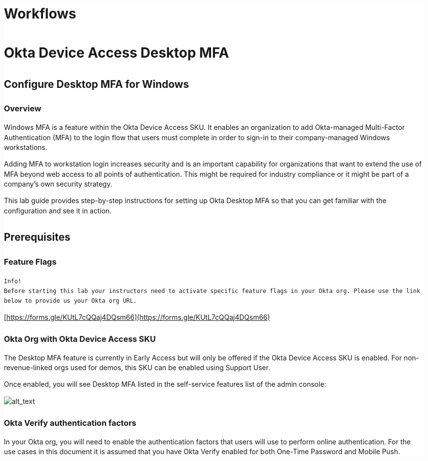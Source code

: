 # Workflows
# Okta Device Access Desktop MFA

## Configure Desktop MFA for Windows

### Overview

Windows MFA is a feature within the Okta Device Access SKU.  It enables an organization to add Okta-managed Multi-Factor Authentication (MFA) to the login flow that users must complete in order to sign-in to their company-managed Windows workstations.

Adding MFA to workstation login increases security and is an important capability for organizations that want to extend the use of MFA beyond web access to all points of authentication.  This might be required for industry compliance or it might be part of a company’s own security strategy.

This lab guide provides step-by-step instructions for setting up Okta Desktop MFA so that you can get familiar with the configuration and see it in action.




## Prerequisites


### Feature Flags

```
Info!
Before starting this lab your instructors need to activate specific feature flags in your Okta org. Please use the link below to provide us your Okta org URL.
```
[https://forms.gle/KUtL7cQQaj4DQsm66](https://forms.gle/KUtL7cQQaj4DQsm66)



### Okta Org with Okta Device Access SKU

The Desktop MFA feature is currently in Early Access but will only be offered if the Okta Device Access SKU is enabled.  For non-revenue-linked orgs used for demos, this SKU can be enabled using Support User.

Once enabled, you will see Desktop MFA listed in the self-service features list of the admin console:


![alt_text](https://raw.githubusercontent.com/MarcoBlaesing/LabGuide/main/images/008/image1.png "image_tooltip")



### Okta Verify authentication factors

In your Okta org, you will need to enable the authentication factors that users will use to perform online authentication.  For the use cases in this document it is assumed that you have Okta Verify enabled for both One-Time Password and Mobile Push. 
